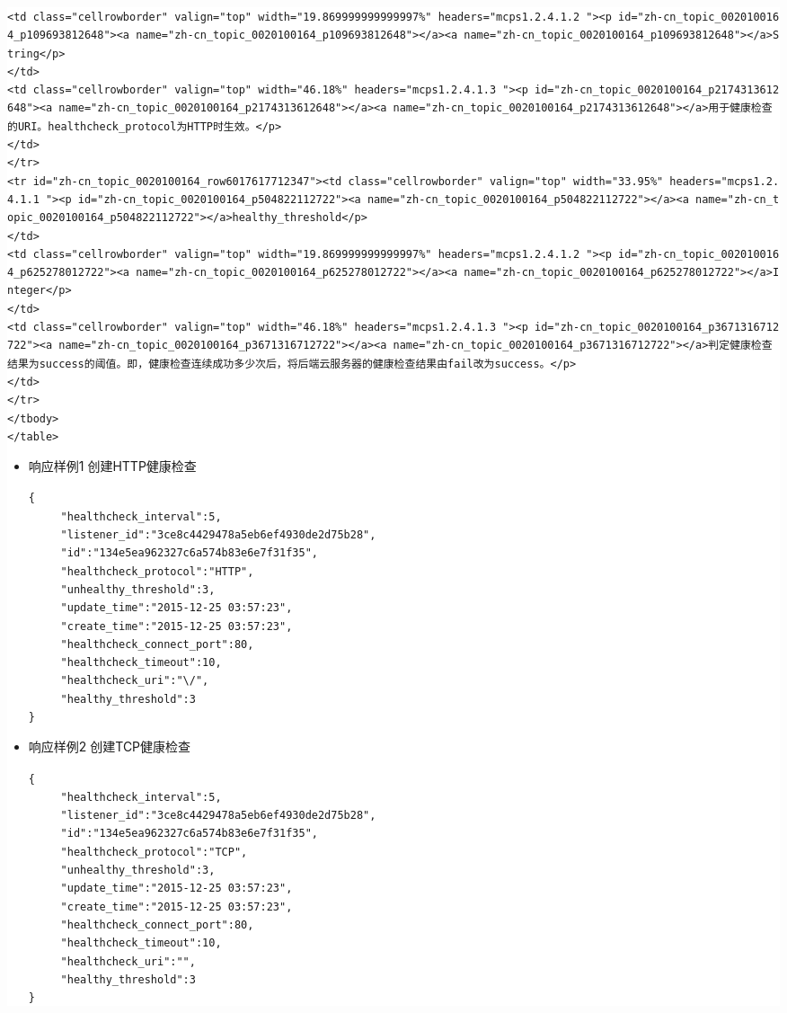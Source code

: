     <td class="cellrowborder" valign="top" width="19.869999999999997%" headers="mcps1.2.4.1.2 "><p id="zh-cn_topic_0020100164_p109693812648"><a name="zh-cn_topic_0020100164_p109693812648"></a><a name="zh-cn_topic_0020100164_p109693812648"></a>String</p>
    </td>
    <td class="cellrowborder" valign="top" width="46.18%" headers="mcps1.2.4.1.3 "><p id="zh-cn_topic_0020100164_p2174313612648"><a name="zh-cn_topic_0020100164_p2174313612648"></a><a name="zh-cn_topic_0020100164_p2174313612648"></a>用于健康检查的URI。healthcheck_protocol为HTTP时生效。</p>
    </td>
    </tr>
    <tr id="zh-cn_topic_0020100164_row6017617712347"><td class="cellrowborder" valign="top" width="33.95%" headers="mcps1.2.4.1.1 "><p id="zh-cn_topic_0020100164_p504822112722"><a name="zh-cn_topic_0020100164_p504822112722"></a><a name="zh-cn_topic_0020100164_p504822112722"></a>healthy_threshold</p>
    </td>
    <td class="cellrowborder" valign="top" width="19.869999999999997%" headers="mcps1.2.4.1.2 "><p id="zh-cn_topic_0020100164_p625278012722"><a name="zh-cn_topic_0020100164_p625278012722"></a><a name="zh-cn_topic_0020100164_p625278012722"></a>Integer</p>
    </td>
    <td class="cellrowborder" valign="top" width="46.18%" headers="mcps1.2.4.1.3 "><p id="zh-cn_topic_0020100164_p3671316712722"><a name="zh-cn_topic_0020100164_p3671316712722"></a><a name="zh-cn_topic_0020100164_p3671316712722"></a>判定健康检查结果为success的阈值。即，健康检查连续成功多少次后，将后端云服务器的健康检查结果由fail改为success。</p>
    </td>
    </tr>
    </tbody>
    </table>


-   响应样例1 创建HTTP健康检查

    ```
    {
         "healthcheck_interval":5,
         "listener_id":"3ce8c4429478a5eb6ef4930de2d75b28",
         "id":"134e5ea962327c6a574b83e6e7f31f35",
         "healthcheck_protocol":"HTTP",
         "unhealthy_threshold":3,
         "update_time":"2015-12-25 03:57:23",
         "create_time":"2015-12-25 03:57:23",
         "healthcheck_connect_port":80,
         "healthcheck_timeout":10,
         "healthcheck_uri":"\/",
         "healthy_threshold":3
    }
    ```

-   响应样例2 创建TCP健康检查

    ```
    {
         "healthcheck_interval":5,
         "listener_id":"3ce8c4429478a5eb6ef4930de2d75b28",
         "id":"134e5ea962327c6a574b83e6e7f31f35",
         "healthcheck_protocol":"TCP",
         "unhealthy_threshold":3,
         "update_time":"2015-12-25 03:57:23",
         "create_time":"2015-12-25 03:57:23",
         "healthcheck_connect_port":80,
         "healthcheck_timeout":10,
         "healthcheck_uri":"",
         "healthy_threshold":3
    }
    ```

